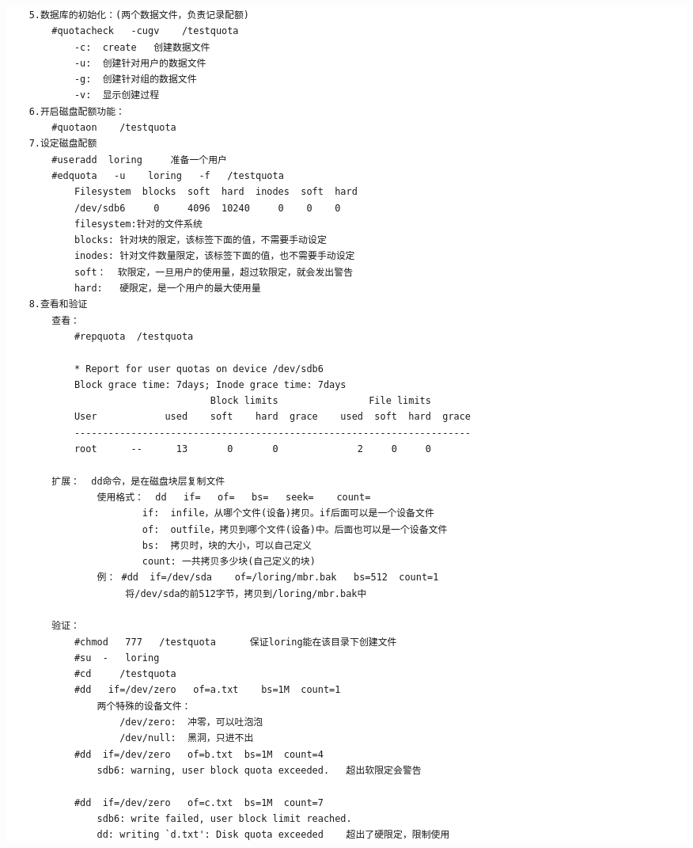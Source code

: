 		5.数据库的初始化：(两个数据文件，负责记录配额)
			#quotacheck   -cugv    /testquota   
				-c:  create   创建数据文件  
				-u:  创建针对用户的数据文件 
				-g:  创建针对组的数据文件  
				-v:  显示创建过程 
		6.开启磁盘配额功能：
			#quotaon    /testquota  
		7.设定磁盘配额
			#useradd  loring     准备一个用户  
			#edquota   -u    loring   -f   /testquota 
				Filesystem  blocks  soft  hard  inodes  soft  hard
				/dev/sdb6     0     4096  10240     0    0    0
				filesystem:针对的文件系统 
				blocks: 针对块的限定，该标签下面的值，不需要手动设定
				inodes: 针对文件数量限定，该标签下面的值，也不需要手动设定
				soft：  软限定，一旦用户的使用量，超过软限定，就会发出警告
				hard:   硬限定，是一个用户的最大使用量
		8.查看和验证 
			查看： 
				#repquota  /testquota   
				
				* Report for user quotas on device /dev/sdb6
				Block grace time: 7days; Inode grace time: 7days
										Block limits                File limits
				User            used    soft    hard  grace    used  soft  hard  grace
				----------------------------------------------------------------------
				root      --      13       0       0              2     0     0    
			
			扩展：  dd命令，是在磁盘块层复制文件
					使用格式：  dd   if=   of=   bs=   seek=    count=   
							if:  infile，从哪个文件(设备)拷贝。if后面可以是一个设备文件
							of:  outfile，拷贝到哪个文件(设备)中。后面也可以是一个设备文件
							bs:  拷贝时，块的大小，可以自己定义
							count: 一共拷贝多少块(自己定义的块)
					例： #dd  if=/dev/sda    of=/loring/mbr.bak   bs=512  count=1  
						 将/dev/sda的前512字节，拷贝到/loring/mbr.bak中 
						
			验证：
				#chmod   777   /testquota      保证loring能在该目录下创建文件 
				#su  -   loring   
				#cd     /testquota   
				#dd   if=/dev/zero   of=a.txt    bs=1M  count=1   
					两个特殊的设备文件：  
						/dev/zero:  冲零，可以吐泡泡 
						/dev/null:  黑洞，只进不出
				#dd  if=/dev/zero   of=b.txt  bs=1M  count=4  
					sdb6: warning, user block quota exceeded.   超出软限定会警告  
				
				#dd  if=/dev/zero   of=c.txt  bs=1M  count=7  
					sdb6: write failed, user block limit reached.
					dd: writing `d.txt': Disk quota exceeded    超出了硬限定，限制使用
				